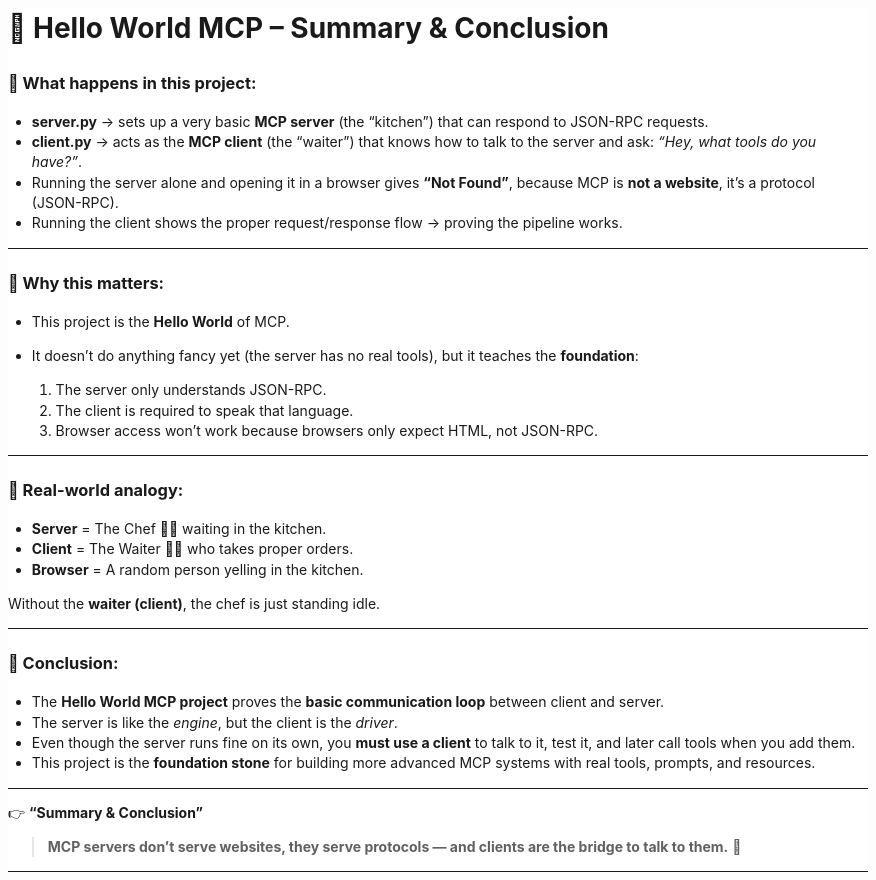 

# 📌 Hello World MCP – Summary & Conclusion

### 🔹 What happens in this project:

* **server.py** → sets up a very basic **MCP server** (the “kitchen”) that can respond to JSON-RPC requests.
* **client.py** → acts as the **MCP client** (the “waiter”) that knows how to talk to the server and ask: *“Hey, what tools do you have?”*.
* Running the server alone and opening it in a browser gives **“Not Found”**, because MCP is **not a website**, it’s a protocol (JSON-RPC).
* Running the client shows the proper request/response flow → proving the pipeline works.

---

### 🔹 Why this matters:

* This project is the **Hello World** of MCP.
* It doesn’t do anything fancy yet (the server has no real tools), but it teaches the **foundation**:

  1. The server only understands JSON-RPC.
  2. The client is required to speak that language.
  3. Browser access won’t work because browsers only expect HTML, not JSON-RPC.

---

### 🔹 Real-world analogy:

* **Server** = The Chef 👨‍🍳 waiting in the kitchen.
* **Client** = The Waiter 🧑‍🍳 who takes proper orders.
* **Browser** = A random person yelling in the kitchen.

Without the **waiter (client)**, the chef is just standing idle.

---

### 🔹 Conclusion:

* The **Hello World MCP project** proves the **basic communication loop** between client and server.
* The server is like the *engine*, but the client is the *driver*.
* Even though the server runs fine on its own, you **must use a client** to talk to it, test it, and later call tools when you add them.
* This project is the **foundation stone** for building more advanced MCP systems with real tools, prompts, and resources.

---

👉 **“Summary & Conclusion”** 

> **MCP servers don’t serve websites, they serve protocols — and clients are the bridge to talk to them.** 🚀

---